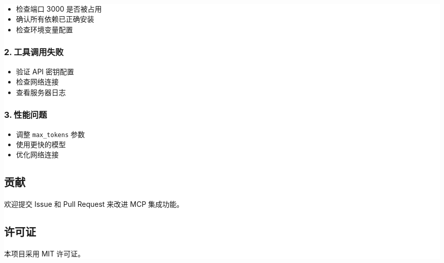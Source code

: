 - 检查端口 3000 是否被占用
- 确认所有依赖已正确安装
- 检查环境变量配置

### 2. 工具调用失败

- 验证 API 密钥配置
- 检查网络连接
- 查看服务器日志

### 3. 性能问题

- 调整 `max_tokens` 参数
- 使用更快的模型
- 优化网络连接

## 贡献

欢迎提交 Issue 和 Pull Request 来改进 MCP 集成功能。

## 许可证

本项目采用 MIT 许可证。
